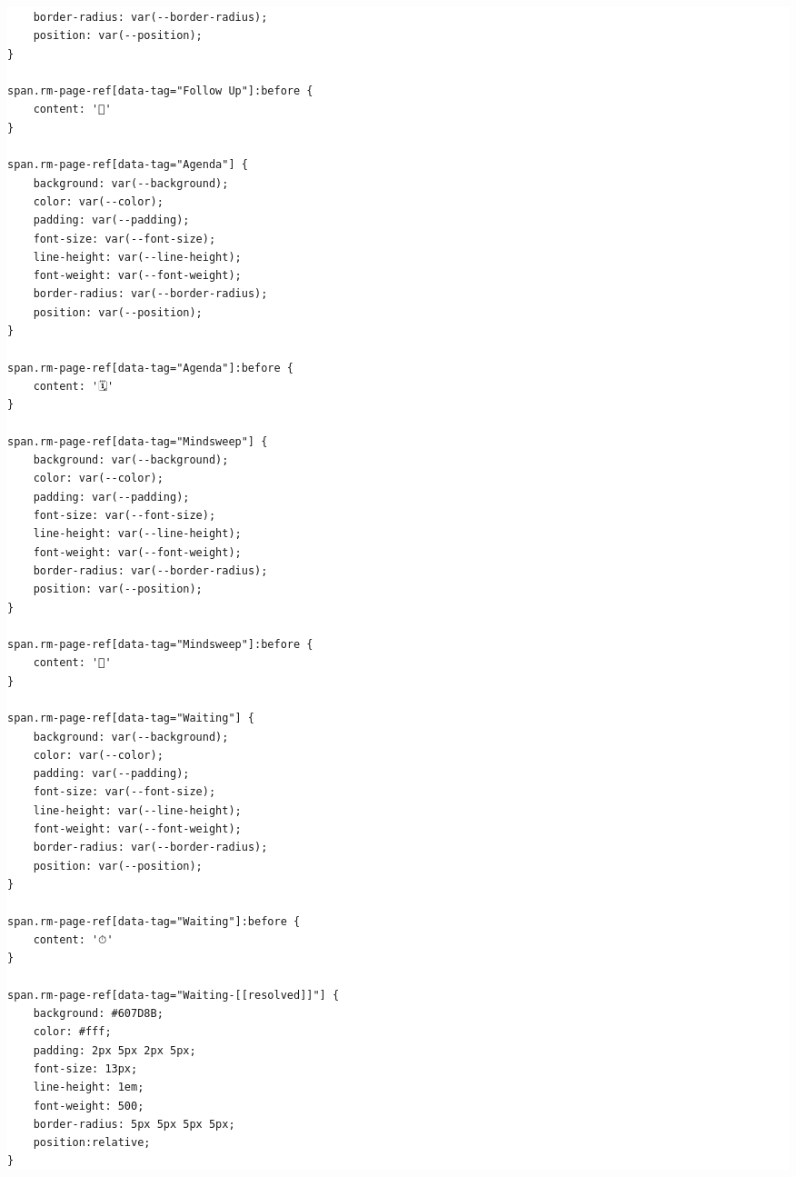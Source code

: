```
    border-radius: var(--border-radius);
    position: var(--position);
}

span.rm-page-ref[data-tag="Follow Up"]:before {
    content: '📌'
}

span.rm-page-ref[data-tag="Agenda"] {
    background: var(--background);
    color: var(--color);
    padding: var(--padding);
    font-size: var(--font-size);
    line-height: var(--line-height);
    font-weight: var(--font-weight);
    border-radius: var(--border-radius);
    position: var(--position);
}

span.rm-page-ref[data-tag="Agenda"]:before {
    content: '🗓'
}

span.rm-page-ref[data-tag="Mindsweep"] {
    background: var(--background);
    color: var(--color);
    padding: var(--padding);
    font-size: var(--font-size);
    line-height: var(--line-height);
    font-weight: var(--font-weight);
    border-radius: var(--border-radius);
    position: var(--position);
}

span.rm-page-ref[data-tag="Mindsweep"]:before {
    content: '🧹'
}

span.rm-page-ref[data-tag="Waiting"] {
    background: var(--background);
    color: var(--color);
    padding: var(--padding);
    font-size: var(--font-size);
    line-height: var(--line-height);
    font-weight: var(--font-weight);
    border-radius: var(--border-radius);
    position: var(--position);
}

span.rm-page-ref[data-tag="Waiting"]:before {
    content: '⏱'
}

span.rm-page-ref[data-tag="Waiting-[[resolved]]"] {
    background: #607D8B;
    color: #fff;
    padding: 2px 5px 2px 5px;
    font-size: 13px;
    line-height: 1em;
    font-weight: 500;
    border-radius: 5px 5px 5px 5px;
    position:relative;
}
```
